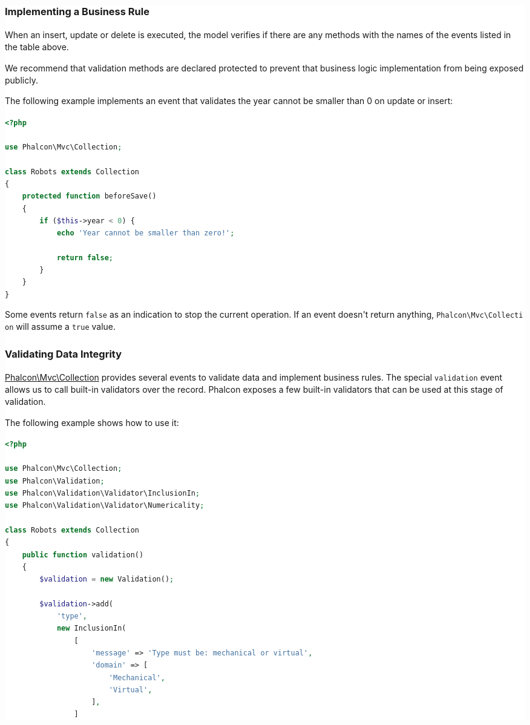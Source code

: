<a name='business-rules'></a>

### Implementing a Business Rule

When an insert, update or delete is executed, the model verifies if there are any methods with the names of the events listed in the table above.

We recommend that validation methods are declared protected to prevent that business logic implementation from being exposed publicly.

The following example implements an event that validates the year cannot be smaller than 0 on update or insert:

```php
<?php

use Phalcon\Mvc\Collection;

class Robots extends Collection
{
    protected function beforeSave()
    {
        if ($this->year < 0) {
            echo 'Year cannot be smaller than zero!';

            return false;
        }
    }
}
```

Some events return `false` as an indication to stop the current operation. If an event doesn't return anything, `Phalcon\Mvc\Collection` will assume a `true` value.

<a name='data-integrity'></a>

### Validating Data Integrity

[Phalcon\Mvc\Collection](api/Phalcon_Mvc_Collection) provides several events to validate data and implement business rules. The special `validation` event allows us to call built-in validators over the record. Phalcon exposes a few built-in validators that can be used at this stage of validation.

The following example shows how to use it:

```php
<?php

use Phalcon\Mvc\Collection;
use Phalcon\Validation;
use Phalcon\Validation\Validator\InclusionIn;
use Phalcon\Validation\Validator\Numericality;

class Robots extends Collection
{
    public function validation()
    {
        $validation = new Validation();

        $validation->add(
            'type',
            new InclusionIn(
                [
                    'message' => 'Type must be: mechanical or virtual',
                    'domain' => [
                        'Mechanical',
                        'Virtual',
                    ],
                ]
```
